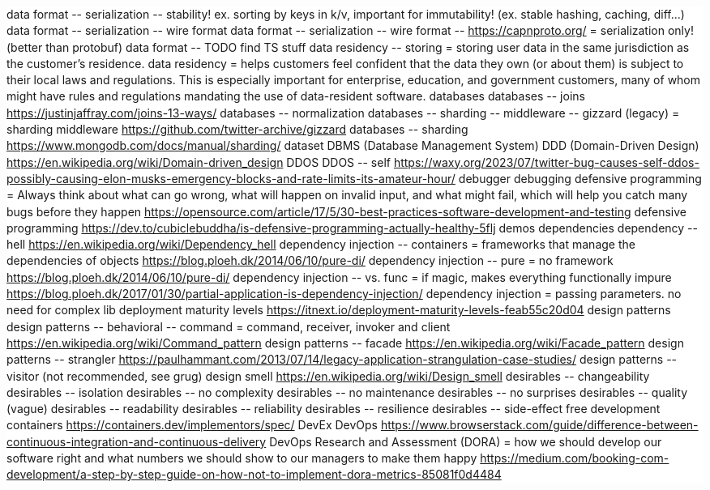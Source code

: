 data format -- serialization -- stability! ex. sorting by keys in k/v, important for immutability! (ex. stable hashing, caching, diff...)
data format -- serialization -- wire format
data format -- serialization -- wire format -- https://capnproto.org/ = serialization only! (better than protobuf)
data format -- TODO find TS stuff
data residency -- storing = storing user data in the same jurisdiction as the customer’s residence. 
data residency = helps customers feel confident that the data they own (or about them) is subject to their local laws and regulations. This is especially important for enterprise, education, and government customers, many of whom might have rules and regulations mandating the use of data-resident software.
databases
databases -- joins https://justinjaffray.com/joins-13-ways/
databases -- normalization
databases -- sharding -- middleware -- gizzard (legacy) = sharding middleware https://github.com/twitter-archive/gizzard
databases -- sharding https://www.mongodb.com/docs/manual/sharding/
dataset
DBMS (Database Management System)
DDD (Domain-Driven Design) https://en.wikipedia.org/wiki/Domain-driven_design
DDOS
DDOS -- self https://waxy.org/2023/07/twitter-bug-causes-self-ddos-possibly-causing-elon-musks-emergency-blocks-and-rate-limits-its-amateur-hour/
debugger
debugging
defensive programming = Always think about what can go wrong, what will happen on invalid input, and what might fail, which will help you catch many bugs before they happen https://opensource.com/article/17/5/30-best-practices-software-development-and-testing
defensive programming https://dev.to/cubiclebuddha/is-defensive-programming-actually-healthy-5flj
demos
dependencies
dependency -- hell https://en.wikipedia.org/wiki/Dependency_hell
dependency injection -- containers = frameworks that manage the dependencies of objects https://blog.ploeh.dk/2014/06/10/pure-di/
dependency injection -- pure = no framework https://blog.ploeh.dk/2014/06/10/pure-di/
dependency injection -- vs. func = if magic, makes everything functionally impure https://blog.ploeh.dk/2017/01/30/partial-application-is-dependency-injection/
dependency injection = passing parameters. no need for complex lib
deployment maturity levels https://itnext.io/deployment-maturity-levels-feab55c20d04
design patterns
design patterns -- behavioral -- command = command, receiver, invoker and client https://en.wikipedia.org/wiki/Command_pattern
design patterns -- facade https://en.wikipedia.org/wiki/Facade_pattern
design patterns -- strangler https://paulhammant.com/2013/07/14/legacy-application-strangulation-case-studies/
design patterns -- visitor (not recommended, see grug)
design smell https://en.wikipedia.org/wiki/Design_smell
desirables -- changeability
desirables -- isolation
desirables -- no complexity
desirables -- no maintenance
desirables -- no surprises
desirables -- quality (vague)
desirables -- readability
desirables -- reliability
desirables -- resilience
desirables -- side-effect free
development containers https://containers.dev/implementors/spec/
DevEx
DevOps https://www.browserstack.com/guide/difference-between-continuous-integration-and-continuous-delivery
DevOps Research and Assessment (DORA) = how we should develop our software right and what numbers we should show to our managers to make them happy https://medium.com/booking-com-development/a-step-by-step-guide-on-how-not-to-implement-dora-metrics-85081f0d4484